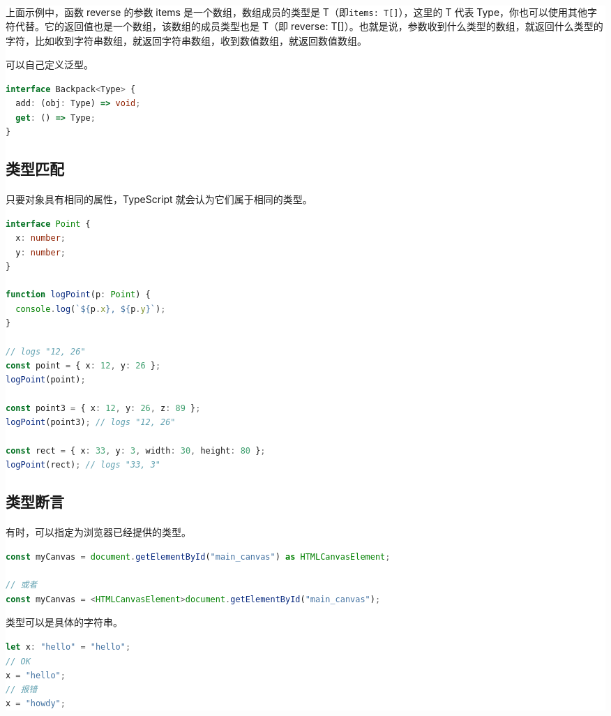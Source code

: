 上面示例中，函数 reverse 的参数 items 是一个数组，数组成员的类型是 T（即`items: T[]`），这里的 T 代表 Type，你也可以使用其他字符代替。它的返回值也是一个数组，该数组的成员类型也是 T（即 reverse: T[]）。也就是说，参数收到什么类型的数组，就返回什么类型的字符，比如收到字符串数组，就返回字符串数组，收到数值数组，就返回数值数组。



可以自己定义泛型。

```typescript
interface Backpack<Type> {
  add: (obj: Type) => void;
  get: () => Type;
}
```

## 类型匹配

只要对象具有相同的属性，TypeScript 就会认为它们属于相同的类型。

```typescript
interface Point {
  x: number;
  y: number;
}
 
function logPoint(p: Point) {
  console.log(`${p.x}, ${p.y}`);
}
 
// logs "12, 26"
const point = { x: 12, y: 26 };
logPoint(point);

const point3 = { x: 12, y: 26, z: 89 };
logPoint(point3); // logs "12, 26"
 
const rect = { x: 33, y: 3, width: 30, height: 80 };
logPoint(rect); // logs "33, 3"
```

## 类型断言

有时，可以指定为浏览器已经提供的类型。

```typescript
const myCanvas = document.getElementById("main_canvas") as HTMLCanvasElement;

// 或者
const myCanvas = <HTMLCanvasElement>document.getElementById("main_canvas");
```

类型可以是具体的字符串。

```typescript
let x: "hello" = "hello";
// OK
x = "hello";
// 报错
x = "howdy";
```
